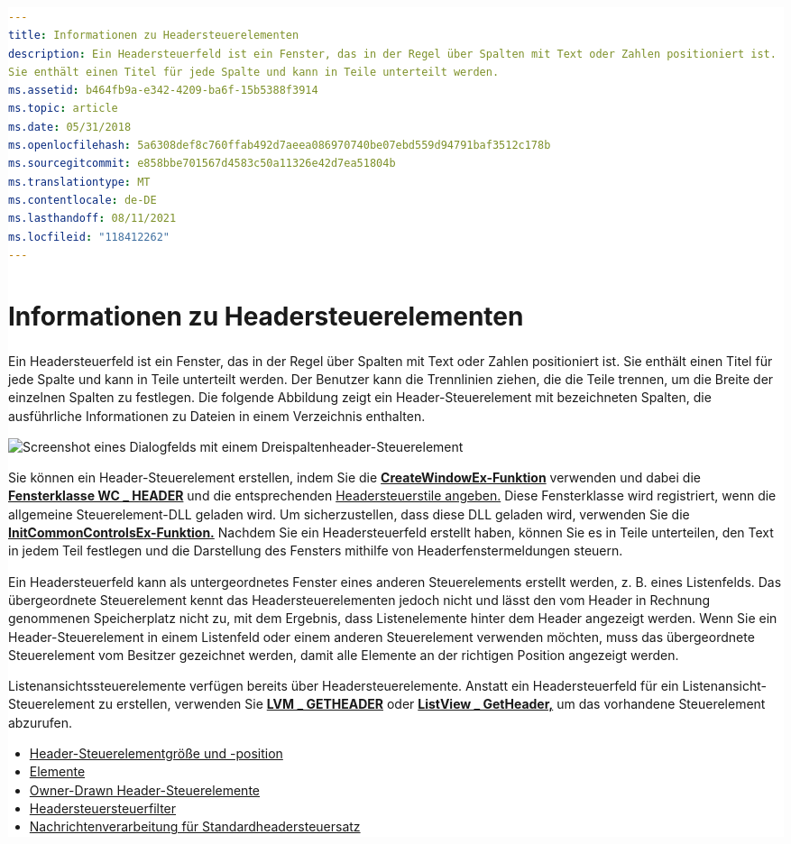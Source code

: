 ```yaml
---
title: Informationen zu Headersteuerelementen
description: Ein Headersteuerfeld ist ein Fenster, das in der Regel über Spalten mit Text oder Zahlen positioniert ist. Sie enthält einen Titel für jede Spalte und kann in Teile unterteilt werden.
ms.assetid: b464fb9a-e342-4209-ba6f-15b5388f3914
ms.topic: article
ms.date: 05/31/2018
ms.openlocfilehash: 5a6308def8c760ffab492d7aeea086970740be07ebd559d94791baf3512c178b
ms.sourcegitcommit: e858bbe701567d4583c50a11326e42d7ea51804b
ms.translationtype: MT
ms.contentlocale: de-DE
ms.lasthandoff: 08/11/2021
ms.locfileid: "118412262"
---
```

# <a name="about-header-controls"></a>Informationen zu Headersteuerelementen

Ein Headersteuerfeld ist ein Fenster, das in der Regel über Spalten mit Text oder Zahlen positioniert ist. Sie enthält einen Titel für jede Spalte und kann in Teile unterteilt werden. Der Benutzer kann die Trennlinien ziehen, die die Teile trennen, um die Breite der einzelnen Spalten zu festlegen. Die folgende Abbildung zeigt ein Header-Steuerelement mit bezeichneten Spalten, die ausführliche Informationen zu Dateien in einem Verzeichnis enthalten.

![Screenshot eines Dialogfelds mit einem Dreispaltenheader-Steuerelement](images/header.png)

Sie können ein Header-Steuerelement erstellen, indem Sie die [**CreateWindowEx-Funktion**](/windows/desktop/api/winuser/nf-winuser-createwindowexa) verwenden und dabei die [**Fensterklasse WC \_ HEADER**](common-control-window-classes.md) und die entsprechenden [Headersteuerstile angeben.](header-control-styles.md) Diese Fensterklasse wird registriert, wenn die allgemeine Steuerelement-DLL geladen wird. Um sicherzustellen, dass diese DLL geladen wird, verwenden Sie die [**InitCommonControlsEx-Funktion.**](/windows/desktop/api/Commctrl/nf-commctrl-initcommoncontrolsex) Nachdem Sie ein Headersteuerfeld erstellt haben, können Sie es in Teile unterteilen, den Text in jedem Teil festlegen und die Darstellung des Fensters mithilfe von Headerfenstermeldungen steuern.

Ein Headersteuerfeld kann als untergeordnetes Fenster eines anderen Steuerelements erstellt werden, z. B. eines Listenfelds. Das übergeordnete Steuerelement kennt das Headersteuerelementen jedoch nicht und lässt den vom Header in Rechnung genommenen Speicherplatz nicht zu, mit dem Ergebnis, dass Listenelemente hinter dem Header angezeigt werden. Wenn Sie ein Header-Steuerelement in einem Listenfeld oder einem anderen Steuerelement verwenden möchten, muss das übergeordnete Steuerelement vom Besitzer gezeichnet werden, damit alle Elemente an der richtigen Position angezeigt werden.

Listenansichtssteuerelemente verfügen bereits über Headersteuerelemente. Anstatt ein Headersteuerfeld für ein Listenansicht-Steuerelement zu erstellen, verwenden Sie [**LVM \_ GETHEADER**](lvm-getheader.md) oder [**ListView \_ GetHeader,**](/windows/desktop/api/Commctrl/nf-commctrl-listview_getheader) um das vorhandene Steuerelement abzurufen.

-   [Header-Steuerelementgröße und -position](#header-control-size-and-position)
-   [Elemente](#items)
-   [Owner-Drawn Header-Steuerelemente](#owner-drawn-header-controls)
-   [Headersteuersteuerfilter](#header-control-filters)
-   [Nachrichtenverarbeitung für Standardheadersteuersatz](#default-header-control-message-processing)
